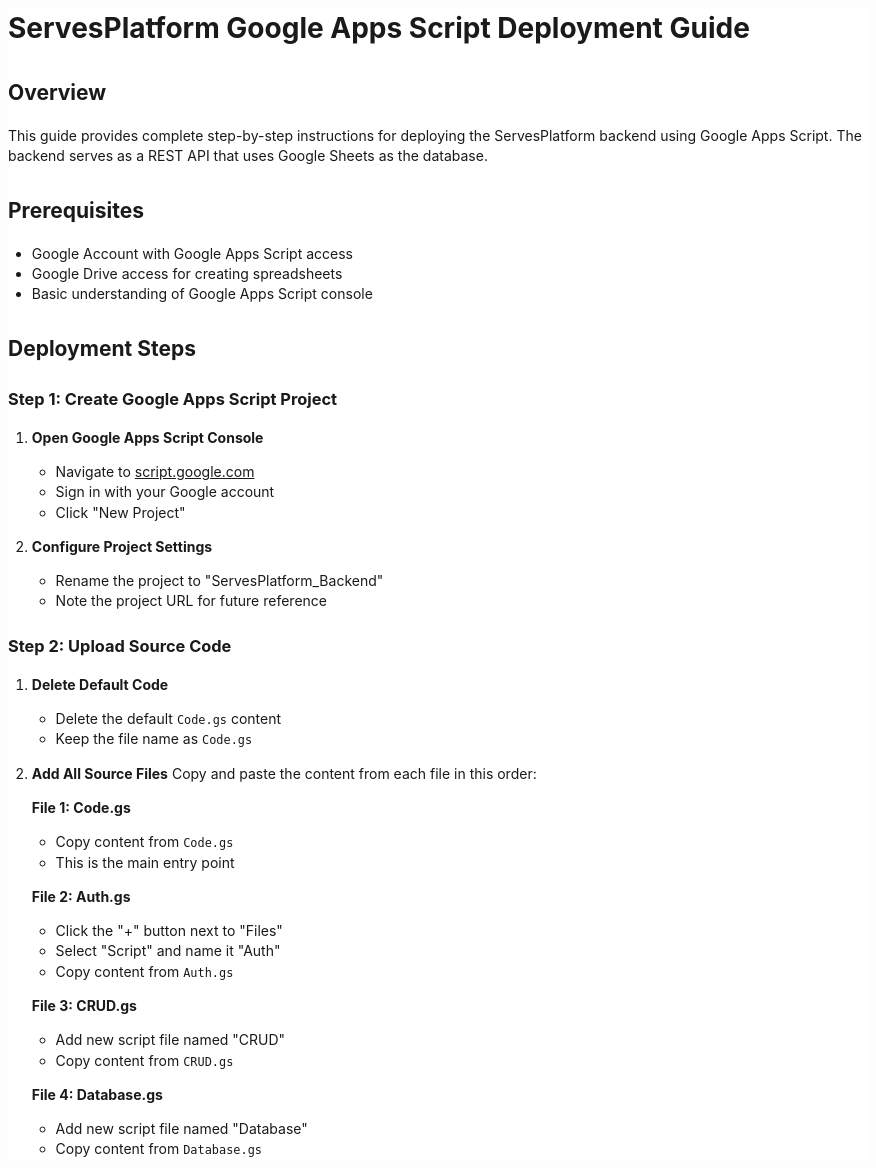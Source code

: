# ServesPlatform Google Apps Script Deployment Guide

## Overview

This guide provides complete step-by-step instructions for deploying the ServesPlatform backend using Google Apps Script. The backend serves as a REST API that uses Google Sheets as the database.

## Prerequisites

- Google Account with Google Apps Script access
- Google Drive access for creating spreadsheets
- Basic understanding of Google Apps Script console

## Deployment Steps

### Step 1: Create Google Apps Script Project

1. **Open Google Apps Script Console**
   - Navigate to [script.google.com](https://script.google.com)
   - Sign in with your Google account
   - Click "New Project"

2. **Configure Project Settings**
   - Rename the project to "ServesPlatform_Backend"
   - Note the project URL for future reference

### Step 2: Upload Source Code

1. **Delete Default Code**
   - Delete the default `Code.gs` content
   - Keep the file name as `Code.gs`

2. **Add All Source Files**
   Copy and paste the content from each file in this order:

   **File 1: Code.gs**
   - Copy content from `Code.gs`
   - This is the main entry point

   **File 2: Auth.gs**
   - Click the "+" button next to "Files"
   - Select "Script" and name it "Auth"
   - Copy content from `Auth.gs`

   **File 3: CRUD.gs**
   - Add new script file named "CRUD"
   - Copy content from `CRUD.gs`

   **File 4: Database.gs**
   - Add new script file named "Database"
   - Copy content from `Database.gs`
